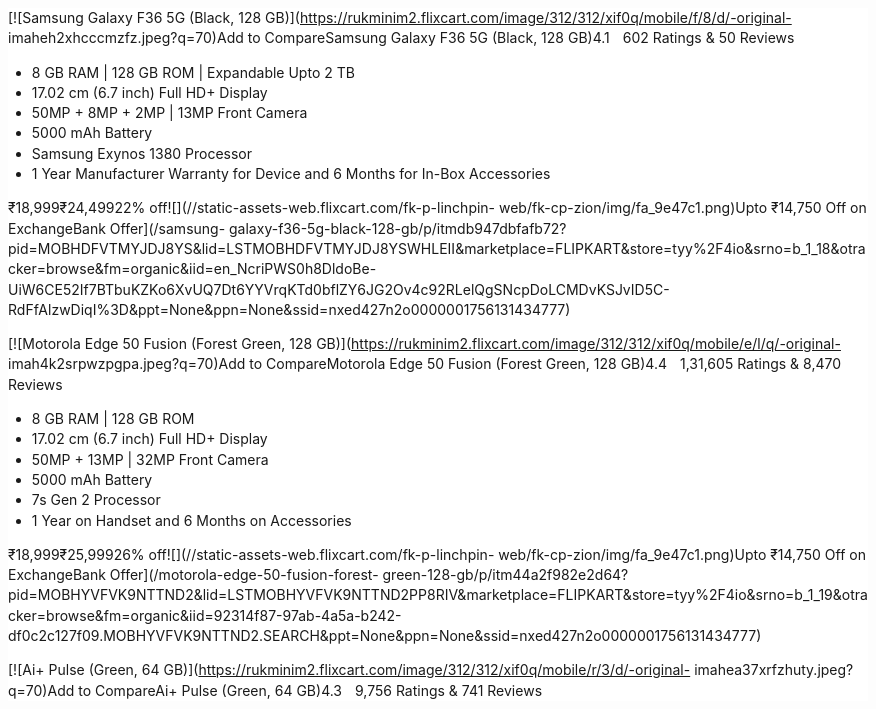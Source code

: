 [![Samsung Galaxy F36 5G \(Black, 128
GB\)](https://rukminim2.flixcart.com/image/312/312/xif0q/mobile/f/8/d/-original-
imaheh2xhcccmzfz.jpeg?q=70)Add to CompareSamsung Galaxy F36 5G (Black, 128
GB)4.1![](data:image/svg+xml;base64,PHN2ZyB4bWxucz0iaHR0cDovL3d3dy53My5vcmcvMjAwMC9zdmciIHdpZHRoPSIxMyIgaGVpZ2h0PSIxMiI+PHBhdGggZmlsbD0iI0ZGRiIgZD0iTTYuNSA5LjQzOWwtMy42NzQgMi4yMy45NC00LjI2LTMuMjEtMi44ODMgNC4yNTQtLjQwNEw2LjUuMTEybDEuNjkgNC4wMSA0LjI1NC40MDQtMy4yMSAyLjg4Mi45NCA0LjI2eiIvPjwvc3ZnPg==)602
Ratings & 50 Reviews

  * 8 GB RAM | 128 GB ROM | Expandable Upto 2 TB
  * 17.02 cm (6.7 inch) Full HD+ Display
  * 50MP + 8MP + 2MP | 13MP Front Camera
  * 5000 mAh Battery
  * Samsung Exynos 1380 Processor
  * 1 Year Manufacturer Warranty for Device and 6 Months for In-Box Accessories

₹18,999₹24,49922% off![](//static-assets-web.flixcart.com/fk-p-linchpin-
web/fk-cp-zion/img/fa_9e47c1.png)Upto ₹14,750 Off on ExchangeBank
Offer](/samsung-
galaxy-f36-5g-black-128-gb/p/itmdb947dbfafb72?pid=MOBHDFVTMYJDJ8YS&lid=LSTMOBHDFVTMYJDJ8YSWHLEII&marketplace=FLIPKART&store=tyy%2F4io&srno=b_1_18&otracker=browse&fm=organic&iid=en_NcriPWS0h8DldoBe-
UiW6CE52If7BTbuKZKo6XvUQ7Dt6YYVrqKTd0bflZY6JG2Ov4c92RLelQgSNcpDoLCMDvKSJvID5C-RdFfAlzwDiqI%3D&ppt=None&ppn=None&ssid=nxed427n2o0000001756131434777)

[![Motorola Edge 50 Fusion \(Forest Green, 128
GB\)](https://rukminim2.flixcart.com/image/312/312/xif0q/mobile/e/l/q/-original-
imah4k2srpwzpgpa.jpeg?q=70)Add to CompareMotorola Edge 50 Fusion (Forest
Green, 128
GB)4.4![](data:image/svg+xml;base64,PHN2ZyB4bWxucz0iaHR0cDovL3d3dy53My5vcmcvMjAwMC9zdmciIHdpZHRoPSIxMyIgaGVpZ2h0PSIxMiI+PHBhdGggZmlsbD0iI0ZGRiIgZD0iTTYuNSA5LjQzOWwtMy42NzQgMi4yMy45NC00LjI2LTMuMjEtMi44ODMgNC4yNTQtLjQwNEw2LjUuMTEybDEuNjkgNC4wMSA0LjI1NC40MDQtMy4yMSAyLjg4Mi45NCA0LjI2eiIvPjwvc3ZnPg==)1,31,605
Ratings & 8,470 Reviews

  * 8 GB RAM | 128 GB ROM
  * 17.02 cm (6.7 inch) Full HD+ Display
  * 50MP + 13MP | 32MP Front Camera
  * 5000 mAh Battery
  * 7s Gen 2 Processor
  * 1 Year on Handset and 6 Months on Accessories

₹18,999₹25,99926% off![](//static-assets-web.flixcart.com/fk-p-linchpin-
web/fk-cp-zion/img/fa_9e47c1.png)Upto ₹14,750 Off on ExchangeBank
Offer](/motorola-edge-50-fusion-forest-
green-128-gb/p/itm44a2f982e2d64?pid=MOBHYVFVK9NTTND2&lid=LSTMOBHYVFVK9NTTND2PP8RIV&marketplace=FLIPKART&store=tyy%2F4io&srno=b_1_19&otracker=browse&fm=organic&iid=92314f87-97ab-4a5a-b242-df0c2c127f09.MOBHYVFVK9NTTND2.SEARCH&ppt=None&ppn=None&ssid=nxed427n2o0000001756131434777)

[![Ai+ Pulse \(Green, 64
GB\)](https://rukminim2.flixcart.com/image/312/312/xif0q/mobile/r/3/d/-original-
imahea37xrfzhuty.jpeg?q=70)Add to CompareAi+ Pulse (Green, 64
GB)4.3![](data:image/svg+xml;base64,PHN2ZyB4bWxucz0iaHR0cDovL3d3dy53My5vcmcvMjAwMC9zdmciIHdpZHRoPSIxMyIgaGVpZ2h0PSIxMiI+PHBhdGggZmlsbD0iI0ZGRiIgZD0iTTYuNSA5LjQzOWwtMy42NzQgMi4yMy45NC00LjI2LTMuMjEtMi44ODMgNC4yNTQtLjQwNEw2LjUuMTEybDEuNjkgNC4wMSA0LjI1NC40MDQtMy4yMSAyLjg4Mi45NCA0LjI2eiIvPjwvc3ZnPg==)9,756
Ratings & 741 Reviews
